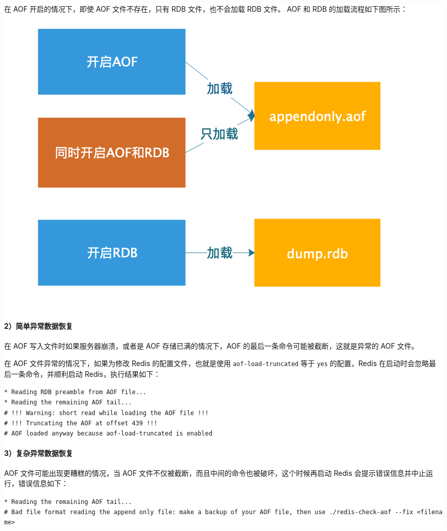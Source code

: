 在 AOF 开启的情况下，即使 AOF 文件不存在，只有 RDB 文件，也不会加载 RDB 文件。 AOF 和 RDB 的加载流程如下图所示： ![image.png](assets/2020-02-24-122534.png)

#### 2）简单异常数据恢复

在 AOF 写入文件时如果服务器崩溃，或者是 AOF 存储已满的情况下，AOF 的最后一条命令可能被截断，这就是异常的 AOF 文件。

在 AOF 文件异常的情况下，如果为修改 Redis 的配置文件，也就是使用 `aof-load-truncated` 等于 `yes` 的配置，Redis 在启动时会忽略最后一条命令，并顺利启动 Redis，执行结果如下：

```
* Reading RDB preamble from AOF file...
* Reading the remaining AOF tail...
# !!! Warning: short read while loading the AOF file !!!
# !!! Truncating the AOF at offset 439 !!!
# AOF loaded anyway because aof-load-truncated is enabled
```

#### 3）复杂异常数据恢复

AOF 文件可能出现更糟糕的情况，当 AOF 文件不仅被截断，而且中间的命令也被破坏，这个时候再启动 Redis 会提示错误信息并中止运行，错误信息如下：

```
* Reading the remaining AOF tail...
# Bad file format reading the append only file: make a backup of your AOF file, then use ./redis-check-aof --fix <filename>
```
